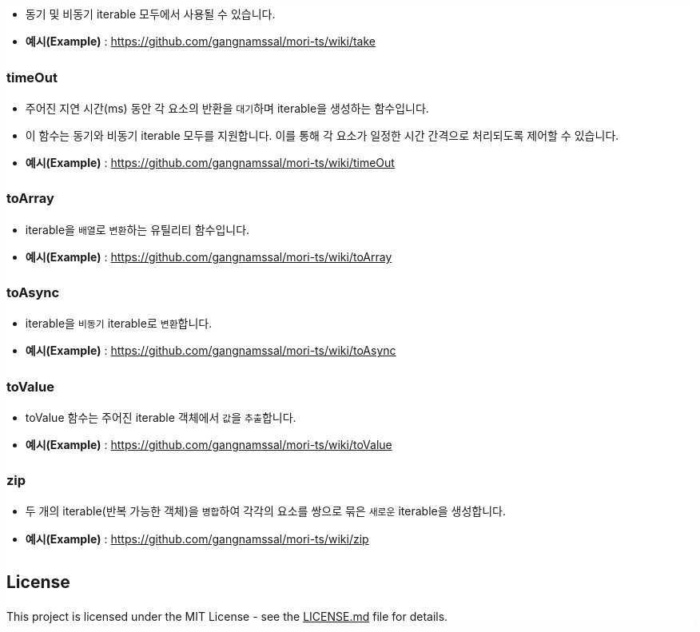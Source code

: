 - 동기 및 비동기 iterable 모두에서 사용될 수 있습니다.

- **예시(Example)** : https://github.com/gangnamssal/mori-ts/wiki/take

### timeOut

- 주어진 지연 시간(ms) 동안 각 요소의 반환을 `대기`하며 iterable을 생성하는 함수입니다.

- 이 함수는 동기와 비동기 iterable 모두를 지원합니다. 이를 통해 각 요소가 일정한 시간 간격으로 처리되도록 제어할 수 있습니다.

- **예시(Example)** : https://github.com/gangnamssal/mori-ts/wiki/timeOut

### toArray

- iterable을 `배열`로 `변환`하는 유틸리티 함수입니다.

- **예시(Example)** : https://github.com/gangnamssal/mori-ts/wiki/toArray

### toAsync

- iterable을 `비동기` iterable로 `변환`합니다.

- **예시(Example)** : https://github.com/gangnamssal/mori-ts/wiki/toAsync

### toValue

- toValue 함수는 주어진 iterable 객체에서 `값`을 `추출`합니다.

- **예시(Example)** : https://github.com/gangnamssal/mori-ts/wiki/toValue

### zip

- 두 개의 iterable(반복 가능한 객체)을 `병합`하여 각각의 요소를 쌍으로 묶은 `새로운` iterable을 생성합니다.

- **예시(Example)** : https://github.com/gangnamssal/mori-ts/wiki/zip

## License

This project is licensed under the MIT License - see the [LICENSE.md](LICENSE.md) file for details.
